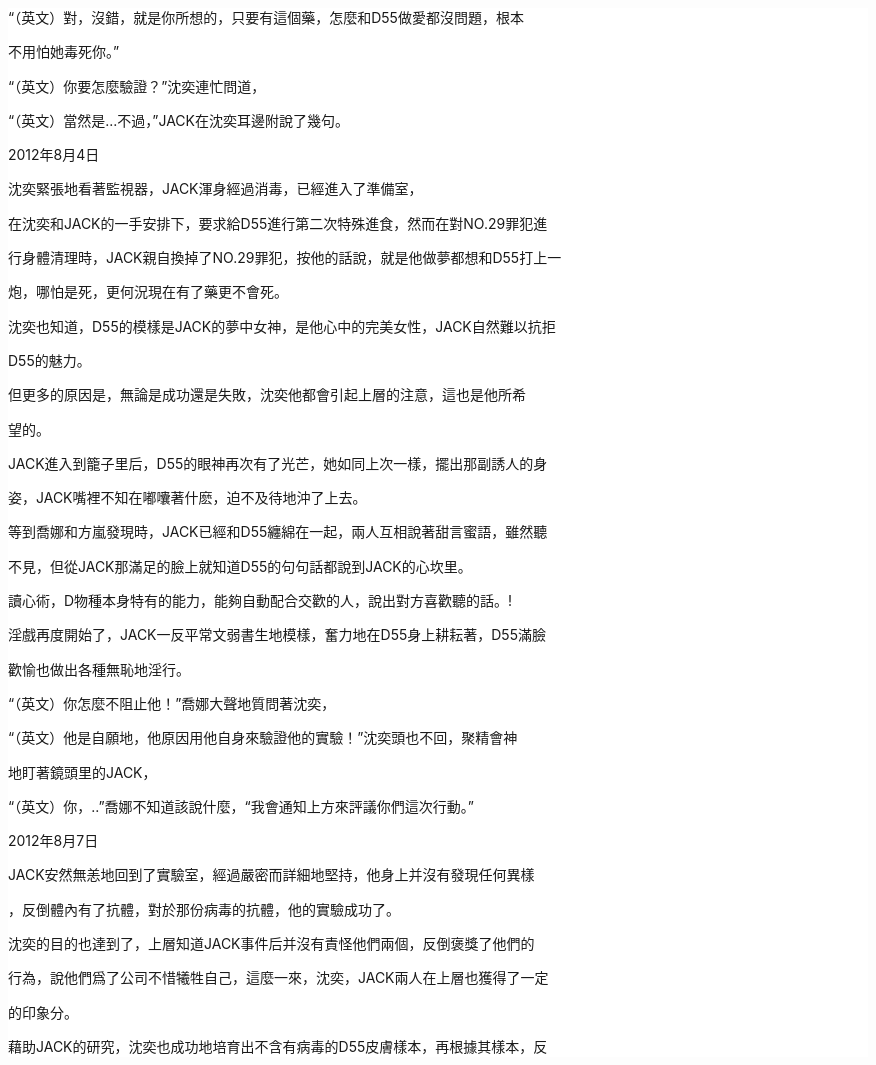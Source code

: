 “（英文）對，沒錯，就是你所想的，只要有這個藥，怎麼和D55做愛都沒問題，根本

不用怕她毒死你。”

“（英文）你要怎麼驗證？”沈奕連忙問道，

“（英文）當然是...不過，”JACK在沈奕耳邊附說了幾句。





2012年8月4日

沈奕緊張地看著監視器，JACK渾身經過消毒，已經進入了準備室，

在沈奕和JACK的一手安排下，要求給D55進行第二次特殊進食，然而在對NO.29罪犯進

行身體清理時，JACK親自換掉了NO.29罪犯，按他的話說，就是他做夢都想和D55打上一

炮，哪怕是死，更何況現在有了藥更不會死。

沈奕也知道，D55的模樣是JACK的夢中女神，是他心中的完美女性，JACK自然難以抗拒

D55的魅力。

但更多的原因是，無論是成功還是失敗，沈奕他都會引起上層的注意，這也是他所希

望的。

JACK進入到籠子里后，D55的眼神再次有了光芒，她如同上次一樣，擺出那副誘人的身

姿，JACK嘴裡不知在嘟囔著什麽，迫不及待地沖了上去。

等到喬娜和方嵐發現時，JACK已經和D55纏綿在一起，兩人互相說著甜言蜜語，雖然聽

不見，但從JACK那滿足的臉上就知道D55的句句話都說到JACK的心坎里。

讀心術，D物種本身特有的能力，能夠自動配合交歡的人，說出對方喜歡聽的話。!

淫戲再度開始了，JACK一反平常文弱書生地模樣，奮力地在D55身上耕耘著，D55滿臉

歡愉也做出各種無恥地淫行。

“（英文）你怎麼不阻止他！”喬娜大聲地質問著沈奕，

“（英文）他是自願地，他原因用他自身來驗證他的實驗！”沈奕頭也不回，聚精會神

地盯著鏡頭里的JACK，

“（英文）你，..”喬娜不知道該說什麼，“我會通知上方來評議你們這次行動。”



2012年8月7日

JACK安然無恙地回到了實驗室，經過嚴密而詳細地堅持，他身上并沒有發現任何異樣

，反倒體內有了抗體，對於那份病毒的抗體，他的實驗成功了。

沈奕的目的也達到了，上層知道JACK事件后并沒有責怪他們兩個，反倒褒獎了他們的

行為，說他們爲了公司不惜犧牲自己，這麼一來，沈奕，JACK兩人在上層也獲得了一定

的印象分。

藉助JACK的研究，沈奕也成功地培育出不含有病毒的D55皮膚樣本，再根據其樣本，反

